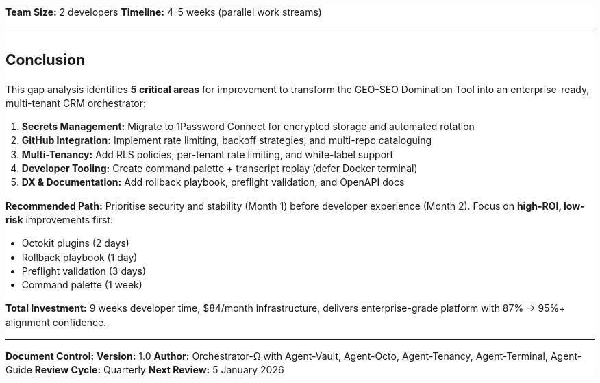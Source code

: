 **Team Size:** 2 developers
**Timeline:** 4-5 weeks (parallel work streams)

---

## Conclusion

This gap analysis identifies **5 critical areas** for improvement to transform the GEO-SEO Domination Tool into an enterprise-ready, multi-tenant CRM orchestrator:

1. **Secrets Management:** Migrate to 1Password Connect for encrypted storage and automated rotation
2. **GitHub Integration:** Implement rate limiting, backoff strategies, and multi-repo cataloguing
3. **Multi-Tenancy:** Add RLS policies, per-tenant rate limiting, and white-label support
4. **Developer Tooling:** Create command palette + transcript replay (defer Docker terminal)
5. **DX & Documentation:** Add rollback playbook, preflight validation, and OpenAPI docs

**Recommended Path:** Prioritise security and stability (Month 1) before developer experience (Month 2). Focus on **high-ROI, low-risk** improvements first:
- Octokit plugins (2 days)
- Rollback playbook (1 day)
- Preflight validation (3 days)
- Command palette (1 week)

**Total Investment:** 9 weeks developer time, $84/month infrastructure, delivers enterprise-grade platform with 87% → 95%+ alignment confidence.

---

**Document Control:**
**Version:** 1.0
**Author:** Orchestrator-Ω with Agent-Vault, Agent-Octo, Agent-Tenancy, Agent-Terminal, Agent-Guide
**Review Cycle:** Quarterly
**Next Review:** 5 January 2026
